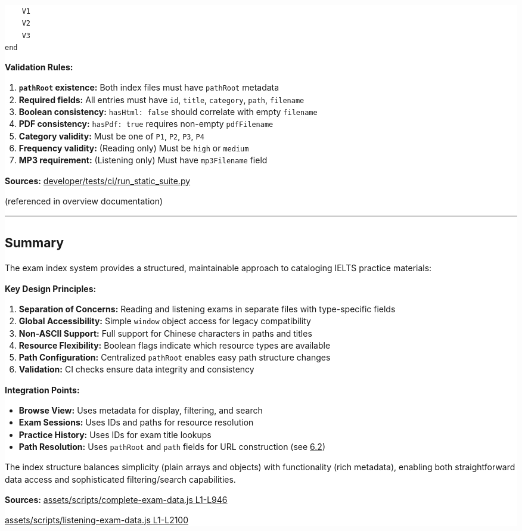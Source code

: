 ```mermaid
    V1
    V2
    V3
end
```

**Validation Rules:**

1. **`pathRoot` existence:** Both index files must have `pathRoot` metadata
2. **Required fields:** All entries must have `id`, `title`, `category`, `path`, `filename`
3. **Boolean consistency:** `hasHtml: false` should correlate with empty `filename`
4. **PDF consistency:** `hasPdf: true` requires non-empty `pdfFilename`
5. **Category validity:** Must be one of `P1`, `P2`, `P3`, `P4`
6. **Frequency validity:** (Reading only) Must be `high` or `medium`
7. **MP3 requirement:** (Listening only) Must have `mp3Filename` field

**Sources:** [developer/tests/ci/run_static_suite.py](https://github.com/sallowayma-git/IELTS-practice/blob/df0c9b8f/developer/tests/ci/run_static_suite.py)

 (referenced in overview documentation)

---

## Summary

The exam index system provides a structured, maintainable approach to cataloging IELTS practice materials:

**Key Design Principles:**

1. **Separation of Concerns:** Reading and listening exams in separate files with type-specific fields
2. **Global Accessibility:** Simple `window` object access for legacy compatibility
3. **Non-ASCII Support:** Full support for Chinese characters in paths and titles
4. **Resource Flexibility:** Boolean flags indicate which resource types are available
5. **Path Configuration:** Centralized `pathRoot` enables easy path structure changes
6. **Validation:** CI checks ensure data integrity and consistency

**Integration Points:**

* **Browse View:** Uses metadata for display, filtering, and search
* **Exam Sessions:** Uses IDs and paths for resource resolution
* **Practice History:** Uses IDs for exam title lookups
* **Path Resolution:** Uses `pathRoot` and `path` fields for URL construction (see [6.2](/sallowayma-git/IELTS-practice/6.2-path-resolution-and-resource-management))

The index structure balances simplicity (plain arrays and objects) with functionality (rich metadata), enabling both straightforward data access and sophisticated filtering/search capabilities.

**Sources:** [assets/scripts/complete-exam-data.js L1-L946](https://github.com/sallowayma-git/IELTS-practice/blob/df0c9b8f/assets/scripts/complete-exam-data.js#L1-L946)

 [assets/scripts/listening-exam-data.js L1-L2100](https://github.com/sallowayma-git/IELTS-practice/blob/df0c9b8f/assets/scripts/listening-exam-data.js#L1-L2100)